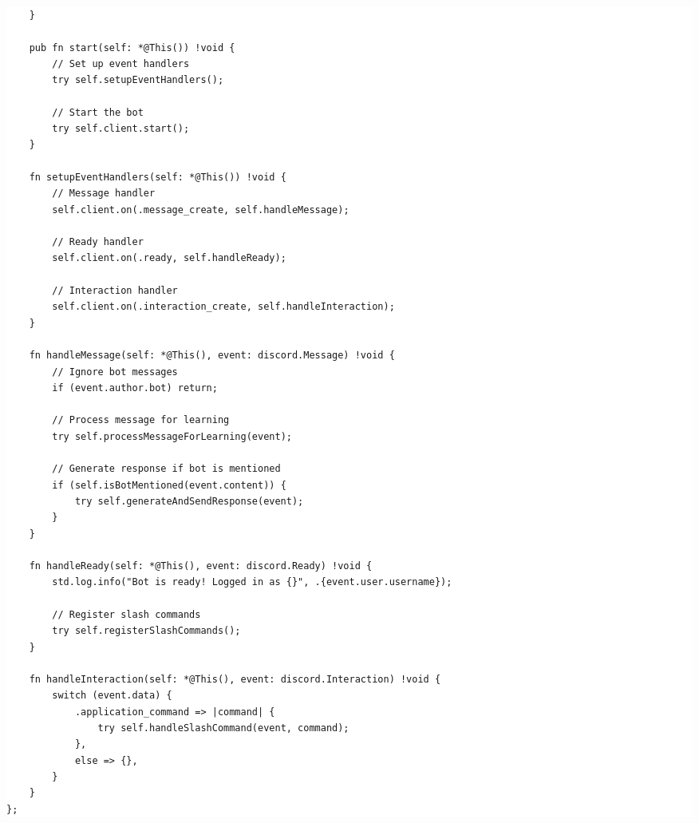 ```zig
    }
    
    pub fn start(self: *@This()) !void {
        // Set up event handlers
        try self.setupEventHandlers();
        
        // Start the bot
        try self.client.start();
    }
    
    fn setupEventHandlers(self: *@This()) !void {
        // Message handler
        self.client.on(.message_create, self.handleMessage);
        
        // Ready handler
        self.client.on(.ready, self.handleReady);
        
        // Interaction handler
        self.client.on(.interaction_create, self.handleInteraction);
    }
    
    fn handleMessage(self: *@This(), event: discord.Message) !void {
        // Ignore bot messages
        if (event.author.bot) return;
        
        // Process message for learning
        try self.processMessageForLearning(event);
        
        // Generate response if bot is mentioned
        if (self.isBotMentioned(event.content)) {
            try self.generateAndSendResponse(event);
        }
    }
    
    fn handleReady(self: *@This(), event: discord.Ready) !void {
        std.log.info("Bot is ready! Logged in as {}", .{event.user.username});
        
        // Register slash commands
        try self.registerSlashCommands();
    }
    
    fn handleInteraction(self: *@This(), event: discord.Interaction) !void {
        switch (event.data) {
            .application_command => |command| {
                try self.handleSlashCommand(event, command);
            },
            else => {},
        }
    }
};
```
